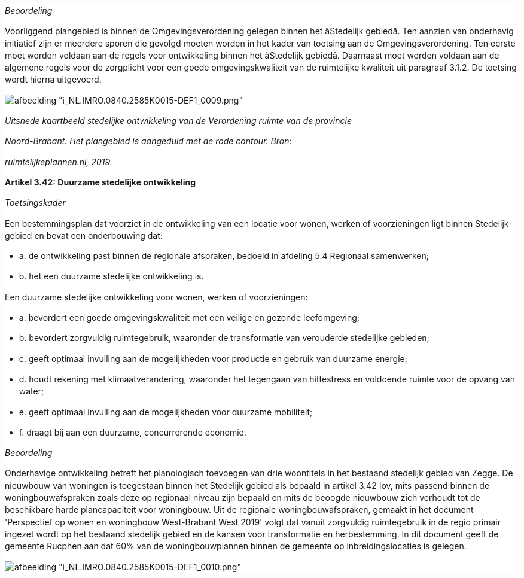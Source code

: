 *Beoordeling*

Voorliggend plangebied is binnen de Omgevingsverordening gelegen binnen het âStedelijk gebiedâ. Ten aanzien van onderhavig initiatief zijn er meerdere sporen die gevolgd moeten worden in het kader van toetsing aan de Omgevingsverordening. Ten eerste moet worden voldaan aan de regels voor ontwikkeling binnen het âStedelijk gebiedâ. Daarnaast moet worden voldaan aan de algemene regels voor de zorgplicht voor een goede omgevingskwaliteit van de ruimtelijke kwaliteit uit paragraaf 3\.1\.2\. De toetsing wordt hierna uitgevoerd.

![afbeelding "i_NL.IMRO.0840.2585K0015-DEF1_0009.png"](i_NL.IMRO.0840.2585K0015-DEF1_0009.png)

*Uitsnede kaartbeeld stedelijke ontwikkeling van de Verordening ruimte van de provincie*

*Noord\-Brabant. Het plangebied is aangeduid met de rode contour. Bron:*

*ruimtelijkeplannen.nl, 2019\.*

**Artikel 3\.42: Duurzame stedelijke ontwikkeling**

*Toetsingskader*

Een bestemmingsplan dat voorziet in de ontwikkeling van een locatie voor wonen, werken of voorzieningen ligt binnen Stedelijk gebied en bevat een onderbouwing dat:

* a. de ontwikkeling past binnen de regionale afspraken, bedoeld in afdeling 5\.4 Regionaal samenwerken;

* b. het een duurzame stedelijke ontwikkeling is.

Een duurzame stedelijke ontwikkeling voor wonen, werken of voorzieningen:

* a. bevordert een goede omgevingskwaliteit met een veilige en gezonde leefomgeving;

* b. bevordert zorgvuldig ruimtegebruik, waaronder de transformatie van verouderde stedelijke gebieden;

* c. geeft optimaal invulling aan de mogelijkheden voor productie en gebruik van duurzame energie;

* d. houdt rekening met klimaatverandering, waaronder het tegengaan van hittestress en voldoende ruimte voor de opvang van water;

* e. geeft optimaal invulling aan de mogelijkheden voor duurzame mobiliteit;

* f. draagt bij aan een duurzame, concurrerende economie.

*Beoordeling*

Onderhavige ontwikkeling betreft het planologisch toevoegen van drie woontitels in het bestaand stedelijk gebied van Zegge. De nieuwbouw van woningen is toegestaan binnen het Stedelijk gebied als bepaald in artikel 3\.42 Iov, mits passend binnen de woningbouwafspraken zoals deze op regionaal niveau zijn bepaald en mits de beoogde nieuwbouw zich verhoudt tot de beschikbare harde plancapaciteit voor woningbouw. Uit de regionale woningbouwafspraken, gemaakt in het document 'Perspectief op wonen en woningbouw West\-Brabant West 2019' volgt dat vanuit zorgvuldig ruimtegebruik in de regio primair ingezet wordt op het bestaand stedelijk gebied en de kansen voor transformatie en herbestemming. In dit document geeft de gemeente Rucphen aan dat 60% van de woningbouwplannen binnen de gemeente op inbreidingslocaties is gelegen.

![afbeelding "i_NL.IMRO.0840.2585K0015-DEF1_0010.png"](i_NL.IMRO.0840.2585K0015-DEF1_0010.png)

